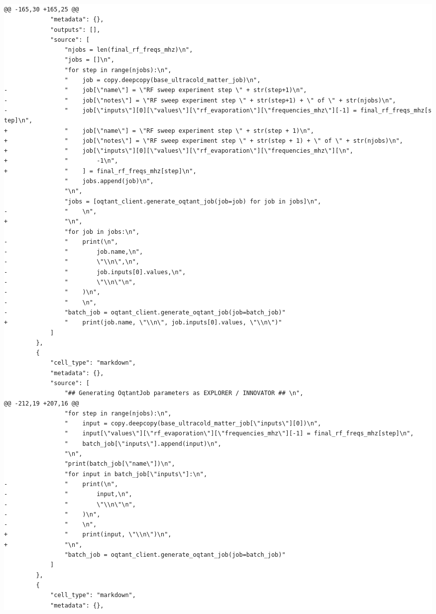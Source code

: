 ```
@@ -165,30 +165,25 @@
             "metadata": {},
             "outputs": [],
             "source": [
                 "njobs = len(final_rf_freqs_mhz)\n",
                 "jobs = []\n",
                 "for step in range(njobs):\n",
                 "    job = copy.deepcopy(base_ultracold_matter_job)\n",
-                "    job[\"name\"] = \"RF sweep experiment step \" + str(step+1)\n",
-                "    job[\"notes\"] = \"RF sweep experiment step \" + str(step+1) + \" of \" + str(njobs)\n",
-                "    job[\"inputs\"][0][\"values\"][\"rf_evaporation\"][\"frequencies_mhz\"][-1] = final_rf_freqs_mhz[step]\n",
+                "    job[\"name\"] = \"RF sweep experiment step \" + str(step + 1)\n",
+                "    job[\"notes\"] = \"RF sweep experiment step \" + str(step + 1) + \" of \" + str(njobs)\n",
+                "    job[\"inputs\"][0][\"values\"][\"rf_evaporation\"][\"frequencies_mhz\"][\n",
+                "        -1\n",
+                "    ] = final_rf_freqs_mhz[step]\n",
                 "    jobs.append(job)\n",
                 "\n",
                 "jobs = [oqtant_client.generate_oqtant_job(job=job) for job in jobs]\n",
-                "    \n",
+                "\n",
                 "for job in jobs:\n",
-                "    print(\n",
-                "        job.name,\n",
-                "        \"\\n\",\n",
-                "        job.inputs[0].values,\n",
-                "        \"\\n\"\n",
-                "    )\n",
-                "    \n",
-                "batch_job = oqtant_client.generate_oqtant_job(job=batch_job)"
+                "    print(job.name, \"\\n\", job.inputs[0].values, \"\\n\")"
             ]
         },
         {
             "cell_type": "markdown",
             "metadata": {},
             "source": [
                 "## Generating OqtantJob parameters as EXPLORER / INNOVATOR ## \n",
@@ -212,19 +207,16 @@
                 "for step in range(njobs):\n",
                 "    input = copy.deepcopy(base_ultracold_matter_job[\"inputs\"][0])\n",
                 "    input[\"values\"][\"rf_evaporation\"][\"frequencies_mhz\"][-1] = final_rf_freqs_mhz[step]\n",
                 "    batch_job[\"inputs\"].append(input)\n",
                 "\n",
                 "print(batch_job[\"name\"])\n",
                 "for input in batch_job[\"inputs\"]:\n",
-                "    print(\n",
-                "        input,\n",
-                "        \"\\n\"\n",
-                "    )\n",
-                "    \n",
+                "    print(input, \"\\n\")\n",
+                "\n",
                 "batch_job = oqtant_client.generate_oqtant_job(job=batch_job)"
             ]
         },
         {
             "cell_type": "markdown",
             "metadata": {},
```